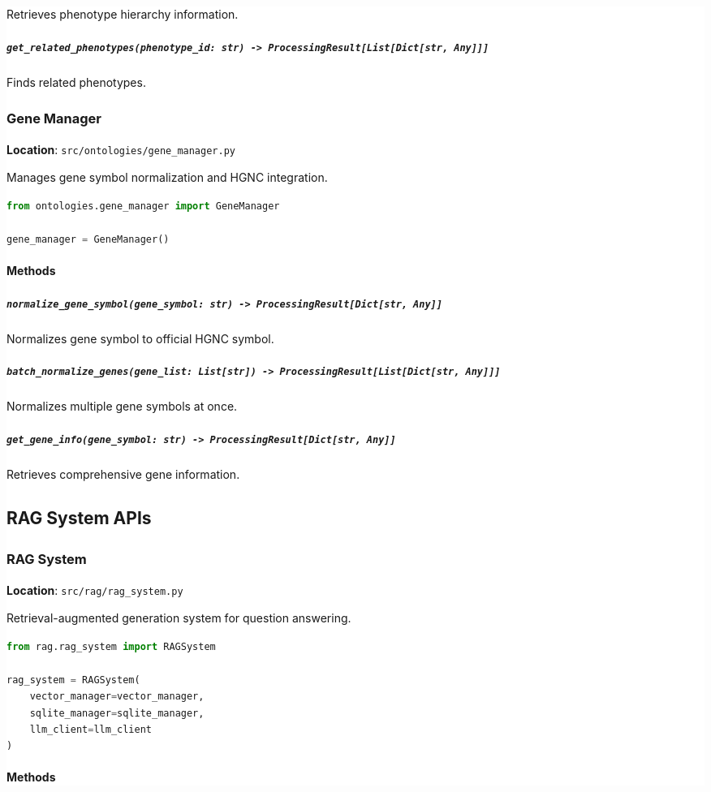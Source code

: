 Retrieves phenotype hierarchy information.

##### `get_related_phenotypes(phenotype_id: str) -> ProcessingResult[List[Dict[str, Any]]]`

Finds related phenotypes.

### Gene Manager

**Location**: `src/ontologies/gene_manager.py`

Manages gene symbol normalization and HGNC integration.

```python
from ontologies.gene_manager import GeneManager

gene_manager = GeneManager()
```

#### Methods

##### `normalize_gene_symbol(gene_symbol: str) -> ProcessingResult[Dict[str, Any]]`

Normalizes gene symbol to official HGNC symbol.

##### `batch_normalize_genes(gene_list: List[str]) -> ProcessingResult[List[Dict[str, Any]]]`

Normalizes multiple gene symbols at once.

##### `get_gene_info(gene_symbol: str) -> ProcessingResult[Dict[str, Any]]`

Retrieves comprehensive gene information.

## RAG System APIs

### RAG System

**Location**: `src/rag/rag_system.py`

Retrieval-augmented generation system for question answering.

```python
from rag.rag_system import RAGSystem

rag_system = RAGSystem(
    vector_manager=vector_manager,
    sqlite_manager=sqlite_manager,
    llm_client=llm_client
)
```

#### Methods
